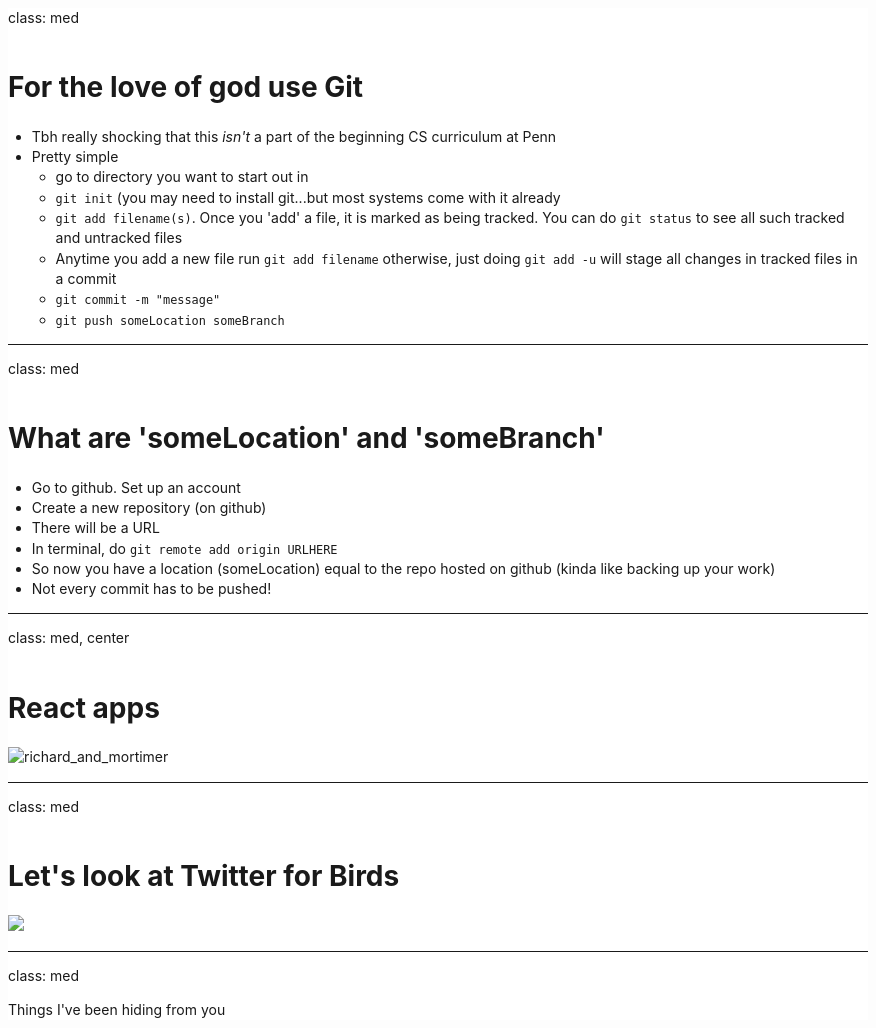 
class: med

# For the love of god use Git

- Tbh really shocking that this _isn't_ a part of the beginning CS curriculum at Penn
- Pretty simple
  - go to directory you want to start out in
  - `git init` (you may need to install git...but most systems come with it already
  - `git add filename(s)`. Once you 'add' a file, it is marked as being tracked. You can do `git status` to see all such tracked and untracked files
  - Anytime you add a new file run `git add filename` otherwise, just doing `git add -u` will stage all changes in tracked files in a commit
  - `git commit -m "message"`
  - `git push someLocation someBranch`

---

class: med

# What are 'someLocation' and 'someBranch'

- Go to github. Set up an account
- Create a new repository (on github)
- There will be a URL
- In terminal, do `git remote add origin URLHERE`
- So now you have a location (someLocation) equal to the repo hosted on github (kinda like backing up your work)
- Not every commit has to be pushed!

---

class: med, center

# React apps

![richard_and_mortimer](https://i.imgur.com/uD0mSsm.gif)

---

class: med

# Let's look at Twitter for Birds

<img src="https://i.imgur.com/bFvWIWs.png" style="height: 500px">

---

class: med

Things I've been hiding from you
